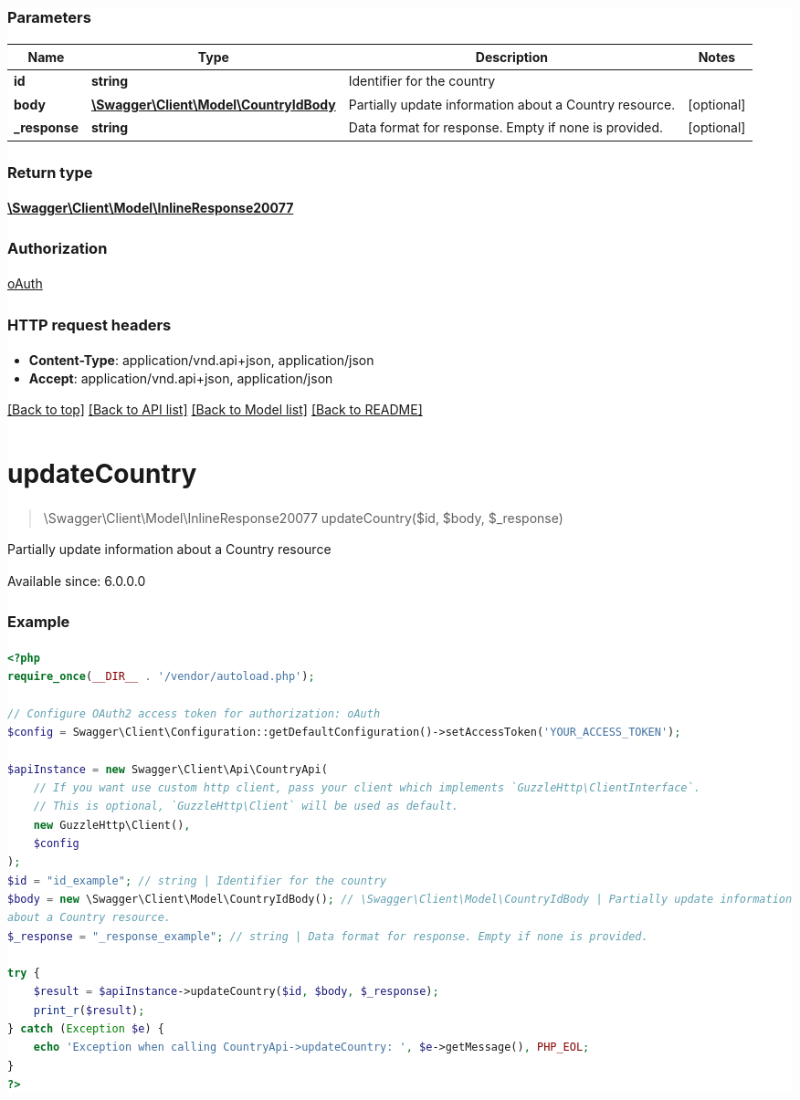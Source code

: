 ### Parameters

Name | Type | Description  | Notes
------------- | ------------- | ------------- | -------------
 **id** | **string**| Identifier for the country |
 **body** | [**\Swagger\Client\Model\CountryIdBody**](../Model/CountryIdBody.md)| Partially update information about a Country resource. | [optional]
 **_response** | **string**| Data format for response. Empty if none is provided. | [optional]

### Return type

[**\Swagger\Client\Model\InlineResponse20077**](../Model/InlineResponse20077.md)

### Authorization

[oAuth](../../README.md#oAuth)

### HTTP request headers

 - **Content-Type**: application/vnd.api+json, application/json
 - **Accept**: application/vnd.api+json, application/json

[[Back to top]](#) [[Back to API list]](../../README.md#documentation-for-api-endpoints) [[Back to Model list]](../../README.md#documentation-for-models) [[Back to README]](../../README.md)

# **updateCountry**
> \Swagger\Client\Model\InlineResponse20077 updateCountry($id, $body, $_response)

Partially update information about a Country resource

Available since: 6.0.0.0

### Example
```php
<?php
require_once(__DIR__ . '/vendor/autoload.php');

// Configure OAuth2 access token for authorization: oAuth
$config = Swagger\Client\Configuration::getDefaultConfiguration()->setAccessToken('YOUR_ACCESS_TOKEN');

$apiInstance = new Swagger\Client\Api\CountryApi(
    // If you want use custom http client, pass your client which implements `GuzzleHttp\ClientInterface`.
    // This is optional, `GuzzleHttp\Client` will be used as default.
    new GuzzleHttp\Client(),
    $config
);
$id = "id_example"; // string | Identifier for the country
$body = new \Swagger\Client\Model\CountryIdBody(); // \Swagger\Client\Model\CountryIdBody | Partially update information about a Country resource.
$_response = "_response_example"; // string | Data format for response. Empty if none is provided.

try {
    $result = $apiInstance->updateCountry($id, $body, $_response);
    print_r($result);
} catch (Exception $e) {
    echo 'Exception when calling CountryApi->updateCountry: ', $e->getMessage(), PHP_EOL;
}
?>
```
